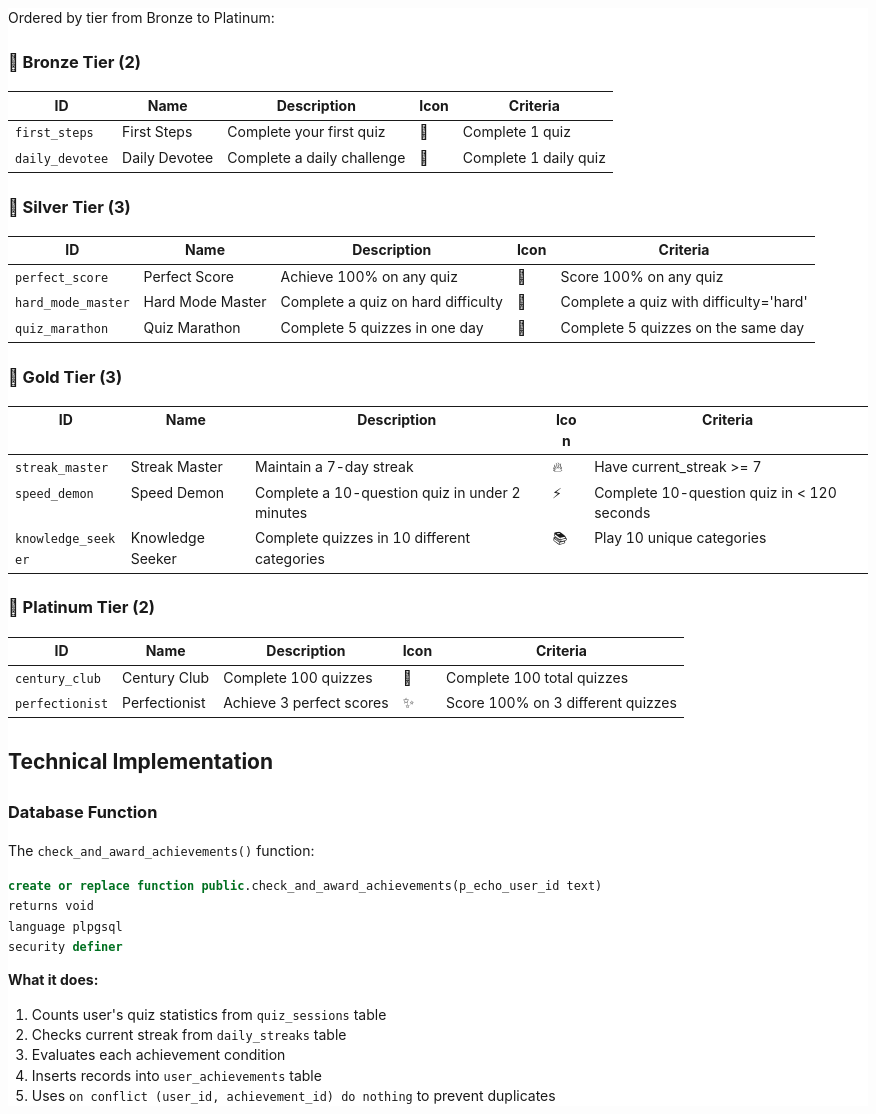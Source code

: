 Ordered by tier from Bronze to Platinum:

### 🥉 Bronze Tier (2)
| ID | Name | Description | Icon | Criteria |
|---|---|---|---|---|
| `first_steps` | First Steps | Complete your first quiz | 🎯 | Complete 1 quiz |
| `daily_devotee` | Daily Devotee | Complete a daily challenge | 📅 | Complete 1 daily quiz |

### 🥈 Silver Tier (3)
| ID | Name | Description | Icon | Criteria |
|---|---|---|---|---|
| `perfect_score` | Perfect Score | Achieve 100% on any quiz | 💯 | Score 100% on any quiz |
| `hard_mode_master` | Hard Mode Master | Complete a quiz on hard difficulty | 💪 | Complete a quiz with difficulty='hard' |
| `quiz_marathon` | Quiz Marathon | Complete 5 quizzes in one day | 🏃 | Complete 5 quizzes on the same day |

### 🥇 Gold Tier (3)
| ID | Name | Description | Icon | Criteria |
|---|---|---|---|---|
| `streak_master` | Streak Master | Maintain a 7-day streak | 🔥 | Have current_streak >= 7 |
| `speed_demon` | Speed Demon | Complete a 10-question quiz in under 2 minutes | ⚡ | Complete 10-question quiz in < 120 seconds |
| `knowledge_seeker` | Knowledge Seeker | Complete quizzes in 10 different categories | 📚 | Play 10 unique categories |

### 💎 Platinum Tier (2)
| ID | Name | Description | Icon | Criteria |
|---|---|---|---|---|
| `century_club` | Century Club | Complete 100 quizzes | 💯 | Complete 100 total quizzes |
| `perfectionist` | Perfectionist | Achieve 3 perfect scores | ✨ | Score 100% on 3 different quizzes |

## Technical Implementation

### Database Function

The `check_and_award_achievements()` function:

```sql
create or replace function public.check_and_award_achievements(p_echo_user_id text)
returns void
language plpgsql
security definer
```

**What it does:**
1. Counts user's quiz statistics from `quiz_sessions` table
2. Checks current streak from `daily_streaks` table
3. Evaluates each achievement condition
4. Inserts records into `user_achievements` table
5. Uses `on conflict (user_id, achievement_id) do nothing` to prevent duplicates
